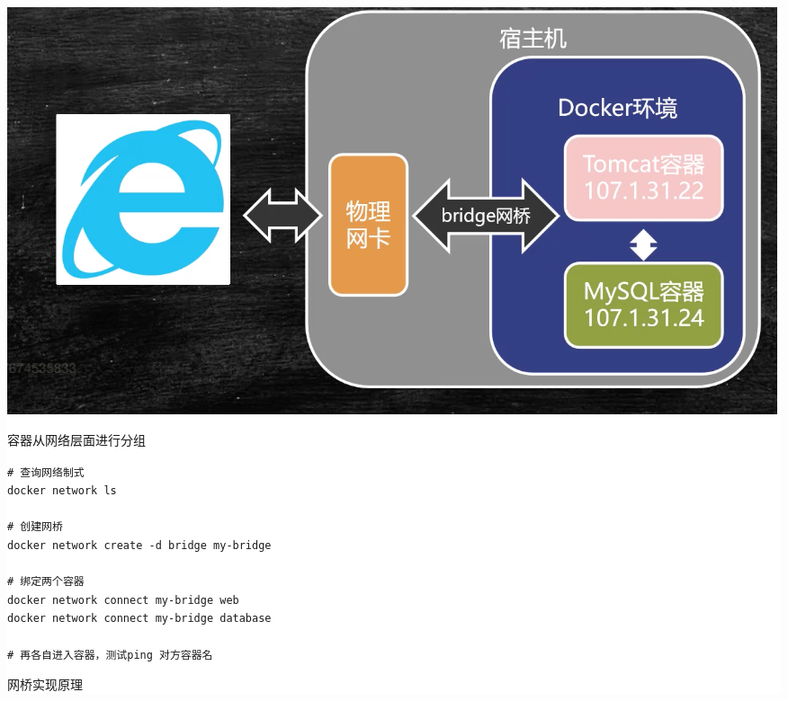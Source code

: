 ![img](./pic/docker/000018.png)



容器从网络层面进行分组

```shell
# 查询网络制式
docker network ls

# 创建网桥
docker network create -d bridge my-bridge

# 绑定两个容器
docker network connect my-bridge web
docker network connect my-bridge database

# 再各自进入容器，测试ping 对方容器名
```

网桥实现原理
